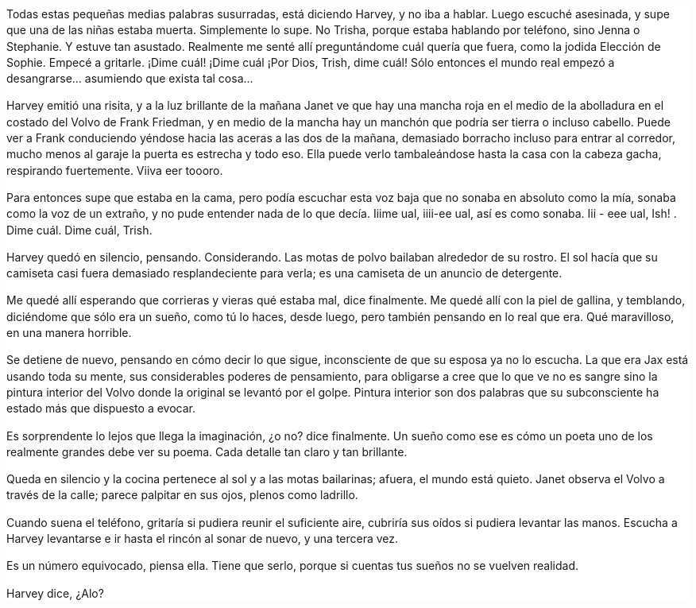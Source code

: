 Todas estas pequeñas medias palabras susurradas, está diciendo Harvey,
y no iba a hablar. Luego escuché asesinada, y supe que una de las niñas
estaba muerta. Simplemente lo supe. No Trisha, porque estaba hablando
por teléfono, sino Jenna o Stephanie. Y estuve tan asustado. Realmente
me senté allí preguntándome cuál quería que fuera, como la jodida
Elección de Sophie. Empecé a gritarle. ¡Dime cuál! ¡Dime cuál ¡Por
Dios, Trish, dime cuál! Sólo entonces el mundo real empezó a
desangrarse... asumiendo que exista tal cosa...

Harvey emitió una risita, y a la luz brillante de la mañana Janet ve
que hay una mancha roja en el medio de la abolladura en el costado del
Volvo de Frank Friedman, y en medio de la mancha hay un manchón que
podría ser tierra o incluso cabello. Puede ver a Frank conduciendo
yéndose hacia las aceras a las dos de la mañana, demasiado borracho
incluso para entrar al corredor, mucho menos al garaje la puerta es
estrecha y todo eso. Ella puede verlo tambaleándose hasta la casa con
la cabeza gacha, respirando fuertemente. Viiva eer toooro.

Para entonces supe que estaba en la cama, pero podía escuchar esta voz
baja que no sonaba en absoluto como la mía, sonaba como la voz de un
extraño, y no pude entender nada de lo que decía. Iiime ual, iiii-ee
ual, así es como sonaba. Iii - eee ual, Ish! .
Dime cuál. Dime cuál, Trish.

Harvey quedó en silencio, pensando. Considerando. Las motas de polvo
bailaban alrededor de su rostro. El sol hacía que su camiseta casi
fuera demasiado resplandeciente para verla; es una camiseta de un
anuncio de detergente.

Me quedé allí esperando que corrieras y vieras qué estaba mal, dice
finalmente. Me quedé allí con la piel de gallina, y temblando,
diciéndome que sólo era un sueño, como tú lo haces, desde luego, pero
también pensando en lo real que era. Qué maravilloso, en una manera
horrible.

Se detiene de nuevo, pensando en cómo decir lo que sigue, inconsciente
de que su esposa ya no lo escucha. La que era Jax está usando toda su
mente, sus considerables poderes de pensamiento, para obligarse a cree
que lo que ve no es sangre sino la pintura interior del Volvo donde la
original se levantó por el golpe. Pintura interior son dos palabras que
su subconsciente ha estado más que dispuesto a evocar.

Es sorprendente lo lejos que llega la imaginación, ¿o no? dice
finalmente. Un sueño como ese es cómo un poeta uno de los realmente
grandes debe ver su poema. Cada detalle tan claro y tan brillante.

Queda en silencio y la cocina pertenece al sol y a las motas
bailarinas; afuera, el mundo está quieto. Janet observa el Volvo a
través de la calle; parece palpitar en sus ojos, plenos como ladrillo.

Cuando suena el teléfono, gritaría si pudiera reunir el suficiente
aire, cubriría sus oídos si pudiera levantar las manos. Escucha a
Harvey levantarse e ir hasta el rincón al sonar de nuevo, y una tercera
vez.

Es un número equivocado, piensa ella. Tiene que serlo, porque si
cuentas tus sueños no se vuelven realidad.

Harvey dice, ¿Alo?